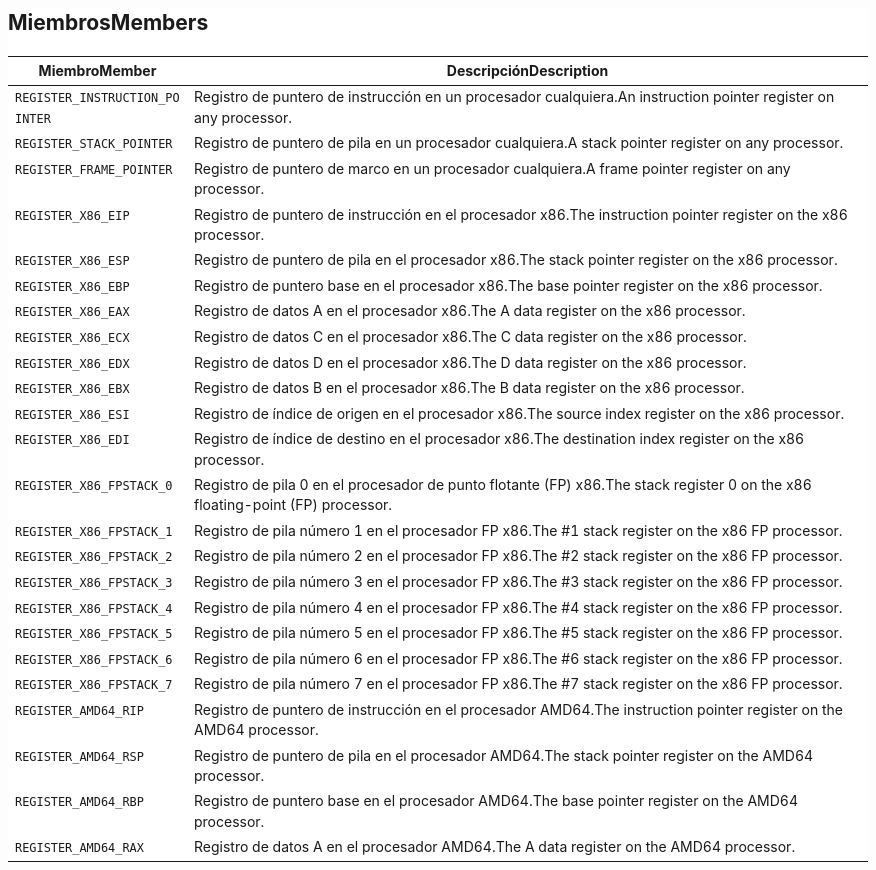 ## <a name="members"></a><span data-ttu-id="3c0ba-105">Miembros</span><span class="sxs-lookup"><span data-stu-id="3c0ba-105">Members</span></span>  
  
|<span data-ttu-id="3c0ba-106">Miembro</span><span class="sxs-lookup"><span data-stu-id="3c0ba-106">Member</span></span>|<span data-ttu-id="3c0ba-107">Descripción</span><span class="sxs-lookup"><span data-stu-id="3c0ba-107">Description</span></span>|  
|------------|-----------------|  
|`REGISTER_INSTRUCTION_POINTER`|<span data-ttu-id="3c0ba-108">Registro de puntero de instrucción en un procesador cualquiera.</span><span class="sxs-lookup"><span data-stu-id="3c0ba-108">An instruction pointer register on any processor.</span></span>|  
|`REGISTER_STACK_POINTER`|<span data-ttu-id="3c0ba-109">Registro de puntero de pila en un procesador cualquiera.</span><span class="sxs-lookup"><span data-stu-id="3c0ba-109">A stack pointer register on any processor.</span></span>|  
|`REGISTER_FRAME_POINTER`|<span data-ttu-id="3c0ba-110">Registro de puntero de marco en un procesador cualquiera.</span><span class="sxs-lookup"><span data-stu-id="3c0ba-110">A frame pointer register on any processor.</span></span>|  
|`REGISTER_X86_EIP`|<span data-ttu-id="3c0ba-111">Registro de puntero de instrucción en el procesador x86.</span><span class="sxs-lookup"><span data-stu-id="3c0ba-111">The instruction pointer register on the x86 processor.</span></span>|  
|`REGISTER_X86_ESP`|<span data-ttu-id="3c0ba-112">Registro de puntero de pila en el procesador x86.</span><span class="sxs-lookup"><span data-stu-id="3c0ba-112">The stack pointer register on the x86 processor.</span></span>|  
|`REGISTER_X86_EBP`|<span data-ttu-id="3c0ba-113">Registro de puntero base en el procesador x86.</span><span class="sxs-lookup"><span data-stu-id="3c0ba-113">The base pointer register on the x86 processor.</span></span>|  
|`REGISTER_X86_EAX`|<span data-ttu-id="3c0ba-114">Registro de datos A en el procesador x86.</span><span class="sxs-lookup"><span data-stu-id="3c0ba-114">The A data register on the x86 processor.</span></span>|  
|`REGISTER_X86_ECX`|<span data-ttu-id="3c0ba-115">Registro de datos C en el procesador x86.</span><span class="sxs-lookup"><span data-stu-id="3c0ba-115">The C data register on the x86 processor.</span></span>|  
|`REGISTER_X86_EDX`|<span data-ttu-id="3c0ba-116">Registro de datos D en el procesador x86.</span><span class="sxs-lookup"><span data-stu-id="3c0ba-116">The D data register on the x86 processor.</span></span>|  
|`REGISTER_X86_EBX`|<span data-ttu-id="3c0ba-117">Registro de datos B en el procesador x86.</span><span class="sxs-lookup"><span data-stu-id="3c0ba-117">The B data register on the x86 processor.</span></span>|  
|`REGISTER_X86_ESI`|<span data-ttu-id="3c0ba-118">Registro de índice de origen en el procesador x86.</span><span class="sxs-lookup"><span data-stu-id="3c0ba-118">The source index register on the x86 processor.</span></span>|  
|`REGISTER_X86_EDI`|<span data-ttu-id="3c0ba-119">Registro de índice de destino en el procesador x86.</span><span class="sxs-lookup"><span data-stu-id="3c0ba-119">The destination index register on the x86 processor.</span></span>|  
|`REGISTER_X86_FPSTACK_0`|<span data-ttu-id="3c0ba-120">Registro de pila 0 en el procesador de punto flotante (FP) x86.</span><span class="sxs-lookup"><span data-stu-id="3c0ba-120">The stack register 0 on the x86 floating-point (FP) processor.</span></span>|  
|`REGISTER_X86_FPSTACK_1`|<span data-ttu-id="3c0ba-121">Registro de pila número 1 en el procesador FP x86.</span><span class="sxs-lookup"><span data-stu-id="3c0ba-121">The #1 stack register on the x86 FP processor.</span></span>|  
|`REGISTER_X86_FPSTACK_2`|<span data-ttu-id="3c0ba-122">Registro de pila número 2 en el procesador FP x86.</span><span class="sxs-lookup"><span data-stu-id="3c0ba-122">The #2 stack register on the x86 FP processor.</span></span>|  
|`REGISTER_X86_FPSTACK_3`|<span data-ttu-id="3c0ba-123">Registro de pila número 3 en el procesador FP x86.</span><span class="sxs-lookup"><span data-stu-id="3c0ba-123">The #3 stack register on the x86 FP processor.</span></span>|  
|`REGISTER_X86_FPSTACK_4`|<span data-ttu-id="3c0ba-124">Registro de pila número 4 en el procesador FP x86.</span><span class="sxs-lookup"><span data-stu-id="3c0ba-124">The #4 stack register on the x86 FP processor.</span></span>|  
|`REGISTER_X86_FPSTACK_5`|<span data-ttu-id="3c0ba-125">Registro de pila número 5 en el procesador FP x86.</span><span class="sxs-lookup"><span data-stu-id="3c0ba-125">The #5 stack register on the x86 FP processor.</span></span>|  
|`REGISTER_X86_FPSTACK_6`|<span data-ttu-id="3c0ba-126">Registro de pila número 6 en el procesador FP x86.</span><span class="sxs-lookup"><span data-stu-id="3c0ba-126">The #6 stack register on the x86 FP processor.</span></span>|  
|`REGISTER_X86_FPSTACK_7`|<span data-ttu-id="3c0ba-127">Registro de pila número 7 en el procesador FP x86.</span><span class="sxs-lookup"><span data-stu-id="3c0ba-127">The #7 stack register on the x86 FP processor.</span></span>|  
|`REGISTER_AMD64_RIP`|<span data-ttu-id="3c0ba-128">Registro de puntero de instrucción en el procesador AMD64.</span><span class="sxs-lookup"><span data-stu-id="3c0ba-128">The instruction pointer register on the AMD64 processor.</span></span>|  
|`REGISTER_AMD64_RSP`|<span data-ttu-id="3c0ba-129">Registro de puntero de pila en el procesador AMD64.</span><span class="sxs-lookup"><span data-stu-id="3c0ba-129">The stack pointer register on the AMD64 processor.</span></span>|  
|`REGISTER_AMD64_RBP`|<span data-ttu-id="3c0ba-130">Registro de puntero base en el procesador AMD64.</span><span class="sxs-lookup"><span data-stu-id="3c0ba-130">The base pointer register on the AMD64 processor.</span></span>|  
|`REGISTER_AMD64_RAX`|<span data-ttu-id="3c0ba-131">Registro de datos A en el procesador AMD64.</span><span class="sxs-lookup"><span data-stu-id="3c0ba-131">The A data register on the AMD64 processor.</span></span>|  
